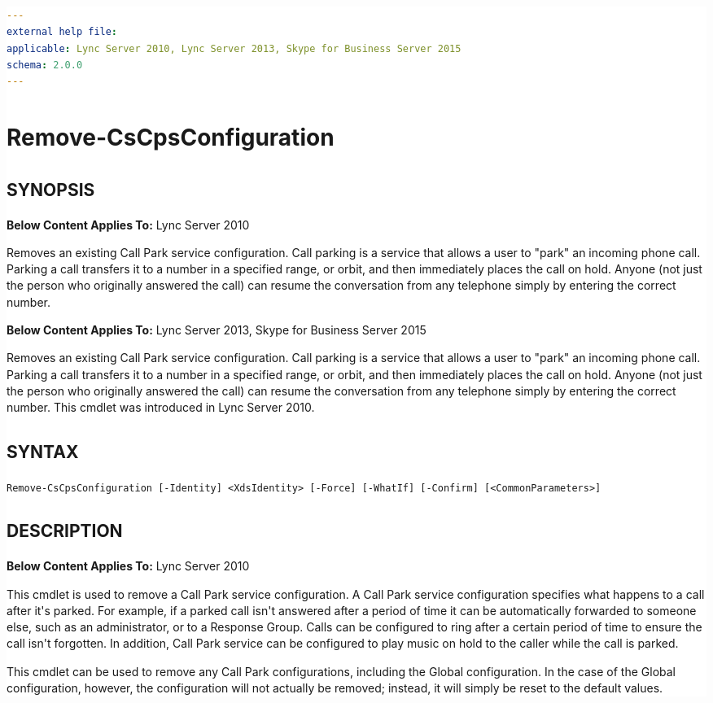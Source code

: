 ```yaml
---
external help file: 
applicable: Lync Server 2010, Lync Server 2013, Skype for Business Server 2015
schema: 2.0.0
---
```


# Remove-CsCpsConfiguration

## SYNOPSIS
**Below Content Applies To:** Lync Server 2010

Removes an existing Call Park service configuration.
Call parking is a service that allows a user to "park" an incoming phone call.
Parking a call transfers it to a number in a specified range, or orbit, and then immediately places the call on hold.
Anyone (not just the person who originally answered the call) can resume the conversation from any telephone simply by entering the correct number.

**Below Content Applies To:** Lync Server 2013, Skype for Business Server 2015

Removes an existing Call Park service configuration.
Call parking is a service that allows a user to "park" an incoming phone call.
Parking a call transfers it to a number in a specified range, or orbit, and then immediately places the call on hold.
Anyone (not just the person who originally answered the call) can resume the conversation from any telephone simply by entering the correct number.
This cmdlet was introduced in Lync Server 2010.



## SYNTAX

```
Remove-CsCpsConfiguration [-Identity] <XdsIdentity> [-Force] [-WhatIf] [-Confirm] [<CommonParameters>]
```

## DESCRIPTION
**Below Content Applies To:** Lync Server 2010

This cmdlet is used to remove a Call Park service configuration.
A Call Park service configuration specifies what happens to a call after it's parked.
For example, if a parked call isn't answered after a period of time it can be automatically forwarded to someone else, such as an administrator, or to a Response Group.
Calls can be configured to ring after a certain period of time to ensure the call isn't forgotten.
In addition, Call Park service can be configured to play music on hold to the caller while the call is parked.

This cmdlet can be used to remove any Call Park configurations, including the Global configuration.
In the case of the Global configuration, however, the configuration will not actually be removed; instead, it will simply be reset to the default values.
